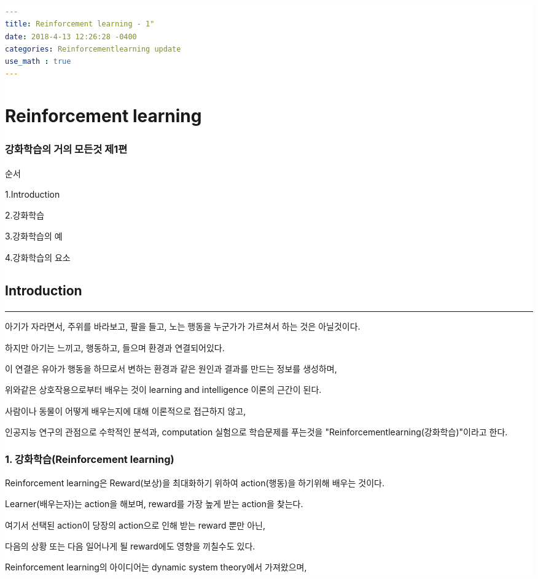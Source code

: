 ```yaml
---
title: Reinforcement learning - 1"
date: 2018-4-13 12:26:28 -0400
categories: Reinforcementlearning update
use_math : true
---
```


# Reinforcement learning


### 강화학습의 거의 모든것 제1편



순서

1.Introduction

2.강화학습

3.강화학습의 예

4.강화학습의 요소


## Introduction


- - -


아기가 자라면서, 주위를 바라보고, 팔을 들고, 노는 행동을 누군가가 가르쳐서 하는 것은 아닐것이다. 

하지만 아기는 느끼고, 행동하고, 들으며 환경과 연결되어있다. 

이 연결은 유아가 행동을 하므로서 변하는 환경과 같은 원인과 결과를 만드는 정보를 생성하며,

위와같은 상호작용으로부터 배우는 것이 learning and intelligence 이론의 근간이 된다. 


사람이나 동물이 어떻게 배우는지에 대해 이론적으로 접근하지 않고, 

인공지능 연구의 관점으로 수학적인 분석과, computation 실험으로 학습문제를 푸는것을 "Reinforcementlearning(강화학습)"이라고 한다. 




### 1.  강화학습(Reinforcement learning)


Reinforcement learning은 Reward(보상)을 최대화하기 위하여 action(행동)을 하기위해 배우는 것이다. 

Learner(배우는자)는 action을 해보며, reward를 가장 높게 받는 action을 찾는다. 

여기서 선택된 action이 당장의 action으로 인해 받는 reward 뿐만 아닌, 

다음의 상황 또는 다음 일어나게 될 reward에도 영향을 끼칠수도 있다.

Reinforcement learning의 아이디어는 dynamic system theory에서 가져왔으며,
